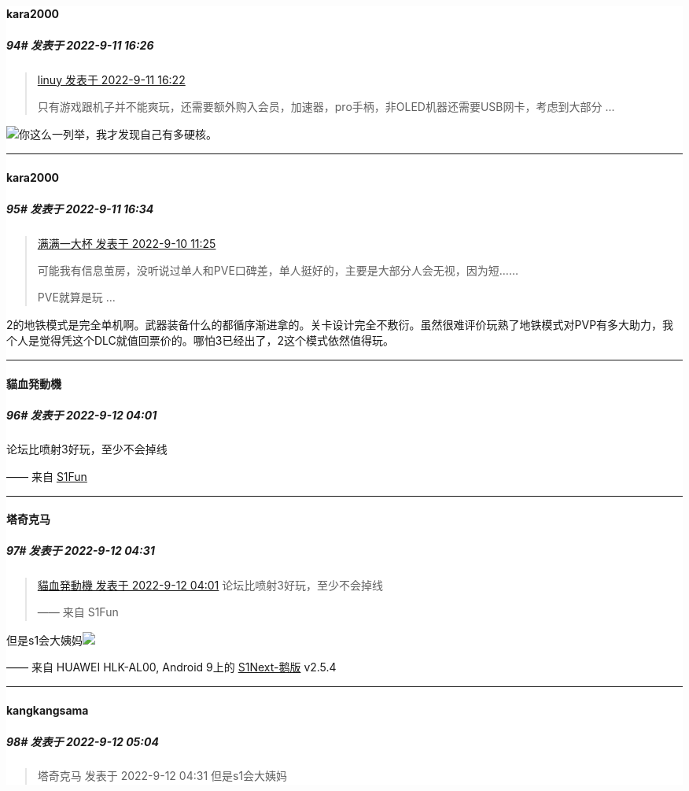 ####  kara2000  
##### 94#       发表于 2022-9-11 16:26

<blockquote><a href="httphttps://bbs.saraba1st.com/2b/forum.php?mod=redirect&amp;goto=findpost&amp;pid=57439380&amp;ptid=2091615" target="_blank">linuy 发表于 2022-9-11 16:22</a>

只有游戏跟机子并不能爽玩，还需要额外购入会员，加速器，pro手柄，非OLED机器还需要USB网卡，考虑到大部分 ...</blockquote>
<img src="https://static.saraba1st.com/image/smiley/face2017/107.png" referrerpolicy="no-referrer">你这么一列举，我才发现自己有多硬核。



*****

####  kara2000  
##### 95#       发表于 2022-9-11 16:34

<blockquote><a href="httphttps://bbs.saraba1st.com/2b/forum.php?mod=redirect&amp;goto=findpost&amp;pid=57422584&amp;ptid=2091615" target="_blank">满满一大杯 发表于 2022-9-10 11:25</a>

可能我有信息茧房，没听说过单人和PVE口碑差，单人挺好的，主要是大部分人会无视，因为短……

PVE就算是玩 ...</blockquote>
2的地铁模式是完全单机啊。武器装备什么的都循序渐进拿的。关卡设计完全不敷衍。虽然很难评价玩熟了地铁模式对PVP有多大助力，我个人是觉得凭这个DLC就值回票价的。哪怕3已经出了，2这个模式依然值得玩。



*****

####  貓血発動機  
##### 96#       发表于 2022-9-12 04:01

论坛比喷射3好玩，至少不会掉线

—— 来自 [S1Fun](https://s1fun.koalcat.com)

*****

####  塔奇克马  
##### 97#       发表于 2022-9-12 04:31

<blockquote><a href="httphttps://bbs.saraba1st.com/2b/forum.php?mod=redirect&amp;goto=findpost&amp;pid=57447348&amp;ptid=2091615" target="_blank">貓血発動機 发表于 2022-9-12 04:01</a>
论坛比喷射3好玩，至少不会掉线

—— 来自 S1Fun</blockquote>
但是s1会大姨妈<img src="https://static.saraba1st.com/image/smiley/face2017/053.png" referrerpolicy="no-referrer">

—— 来自 HUAWEI HLK-AL00, Android 9上的 [S1Next-鹅版](https://github.com/ykrank/S1-Next/releases) v2.5.4

*****

####  kangkangsama  
##### 98#       发表于 2022-9-12 05:04

<blockquote>塔奇克马 发表于 2022-9-12 04:31
但是s1会大姨妈
